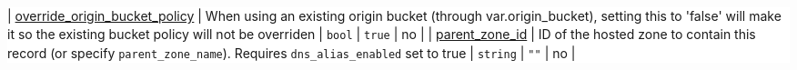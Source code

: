 | <a name="input_override_origin_bucket_policy"></a> [override_origin_bucket_policy](#input_override_origin_bucket_policy)                                     | When using an existing origin bucket (through var.origin_bucket), setting this to 'false' will make it so the existing bucket policy will not be overriden                                                                                                                                                                                                                                                                                                                                                                                                                                                                                                           | `bool`                                                                                                                                                                                                                                                                                                                                                                                                                                                                                                                                                                                                                                                                                                                                                                                                                                                                                                                                                                                                                                         | `true`                                                                                                                                                                                                                                                                                                                                                                                                                                                            |    no    |
| <a name="input_parent_zone_id"></a> [parent_zone_id](#input_parent_zone_id)                                                                                  | ID of the hosted zone to contain this record (or specify `parent_zone_name`). Requires `dns_alias_enabled` set to true                                                                                                                                                                                                                                                                                                                                                                                                                                                                                                                                               | `string`                                                                                                                                                                                                                                                                                                                                                                                                                                                                                                                                                                                                                                                                                                                                                                                                                                                                                                                                                                                                                                       | `""`                                                                                                                                                                                                                                                                                                                                                                                                                                                              |    no    |